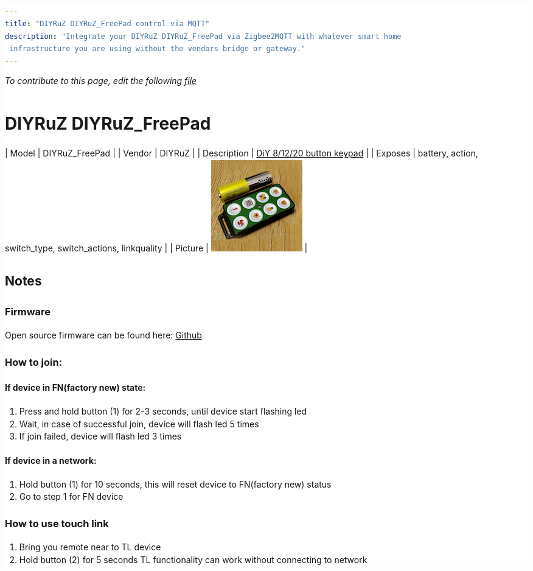 ```yaml
---
title: "DIYRuZ DIYRuZ_FreePad control via MQTT"
description: "Integrate your DIYRuZ DIYRuZ_FreePad via Zigbee2MQTT with whatever smart home
 infrastructure you are using without the vendors bridge or gateway."
---
```


*To contribute to this page, edit the following
[file](https://github.com/Koenkk/zigbee2mqtt.io/blob/master/docs/devices/DIYRuZ_FreePad.md)*

# DIYRuZ DIYRuZ_FreePad

| Model | DIYRuZ_FreePad  |
| Vendor  | DIYRuZ  |
| Description | [DiY 8/12/20 button keypad](http://modkam.ru/?p=1114) |
| Exposes | battery, action, switch_type, switch_actions, linkquality |
| Picture | ![DIYRuZ DIYRuZ_FreePad](../../public/images/devices/DIYRuZ_FreePad.jpg) |

## Notes


### Firmware
Open source firmware can be found here: [Github](https://github.com/diyruz/freepad)

### How to join:
#### If device in FN(factory new) state:
1. Press and hold button (1) for 2-3 seconds, until device start flashing led
2. Wait, in case of successful join, device will flash led 5 times
3. If join failed, device will flash led 3 times

#### If device in a network:
1. Hold button (1) for 10 seconds, this will reset device to FN(factory new) status
2. Go to step 1 for FN device

### How to use touch link
1. Bring you remote near to TL device
2. Hold button (2) for 5 seconds
TL functionality can work without connecting to network
